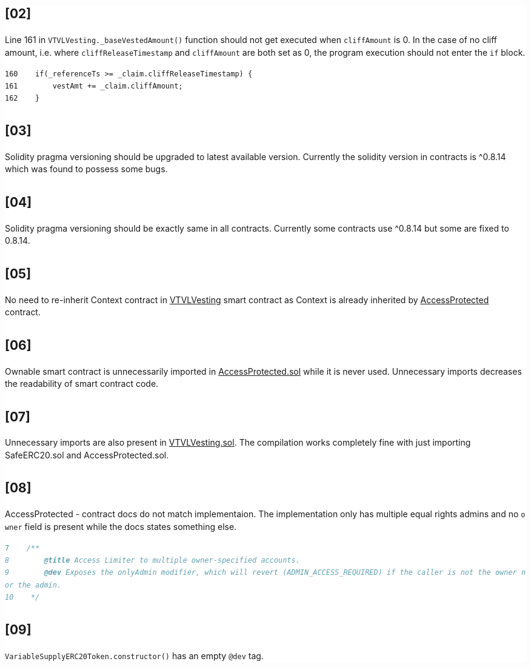 ## [02]
Line 161 in `VTVLVesting._baseVestedAmount()` function should not get executed when `cliffAmount` is 0. In the case of no cliff amount, i.e. where `cliffReleaseTimestamp` and `cliffAmount` are both set as 0, the program execution should not enter the `if` block.<br>
```
160    if(_referenceTs >= _claim.cliffReleaseTimestamp) {
161        vestAmt += _claim.cliffAmount;
162    }
```

## [03]
Solidity pragma versioning should be upgraded to latest available version. Currently the solidity version in contracts is ^0.8.14 which was found to possess some bugs.

## [04]
Solidity pragma versioning should be exactly same in all contracts. Currently some contracts use ^0.8.14 but some are fixed to 0.8.14.

## [05]
No need to re-inherit Context contract in [VTVLVesting](https://github.com/code-423n4/2022-09-vtvl/blob/f68b7f3e61dad0d873b5b5a1e8126b839afeab5f/contracts/VTVLVesting.sol#L11) smart contract as Context is already inherited by [AccessProtected](https://github.com/code-423n4/2022-09-vtvl/blob/f68b7f3e61dad0d873b5b5a1e8126b839afeab5f/contracts/AccessProtected.sol#L11) contract.

## [06]
Ownable smart contract is unnecessarily imported in [AccessProtected.sol](https://github.com/code-423n4/2022-09-vtvl/blob/f68b7f3e61dad0d873b5b5a1e8126b839afeab5f/contracts/AccessProtected.sol#L5) while it is never used. Unnecessary imports decreases the readability of smart contract code.

## [07]
Unnecessary imports are also present in [VTVLVesting.sol](https://github.com/code-423n4/2022-09-vtvl/blob/f68b7f3e61dad0d873b5b5a1e8126b839afeab5f/contracts/VTVLVesting.sol#L5-L7). The compilation works completely fine with just importing SafeERC20.sol and AccessProtected.sol.

## [08]
AccessProtected - contract docs do not match implementaion. The implementation only has multiple equal rights admins and no `owner` field is present while the docs states something else.
```javascript
7    /** 
8        @title Access Limiter to multiple owner-specified accounts.
9        @dev Exposes the onlyAdmin modifier, which will revert (ADMIN_ACCESS_REQUIRED) if the caller is not the owner nor the admin.
10    */
```

## [09]
`VariableSupplyERC20Token.constructor()` has an empty `@dev` tag.
